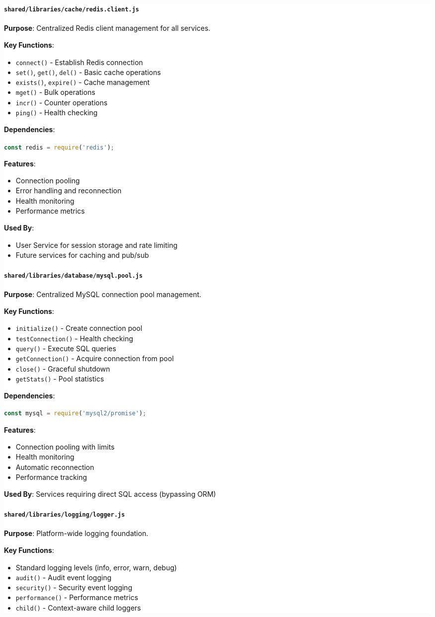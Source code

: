 #### `shared/libraries/cache/redis.client.js`
**Purpose**: Centralized Redis client management for all services.

**Key Functions**:
- `connect()` - Establish Redis connection
- `set()`, `get()`, `del()` - Basic cache operations
- `exists()`, `expire()` - Cache management
- `mget()` - Bulk operations
- `incr()` - Counter operations
- `ping()` - Health checking

**Dependencies**:
```javascript
const redis = require('redis');
```

**Features**:
- Connection pooling
- Error handling and reconnection
- Health monitoring
- Performance metrics

**Used By**: 
- User Service for session storage and rate limiting
- Future services for caching and pub/sub

#### `shared/libraries/database/mysql.pool.js`
**Purpose**: Centralized MySQL connection pool management.

**Key Functions**:
- `initialize()` - Create connection pool
- `testConnection()` - Health checking
- `query()` - Execute SQL queries
- `getConnection()` - Acquire connection from pool
- `close()` - Graceful shutdown
- `getStats()` - Pool statistics

**Dependencies**:
```javascript
const mysql = require('mysql2/promise');
```

**Features**:
- Connection pooling with limits
- Health monitoring
- Automatic reconnection
- Performance tracking

**Used By**: Services requiring direct SQL access (bypassing ORM)

#### `shared/libraries/logging/logger.js`
**Purpose**: Platform-wide logging foundation.

**Key Functions**:
- Standard logging levels (info, error, warn, debug)
- `audit()` - Audit event logging
- `security()` - Security event logging
- `performance()` - Performance metrics
- `child()` - Context-aware child loggers
